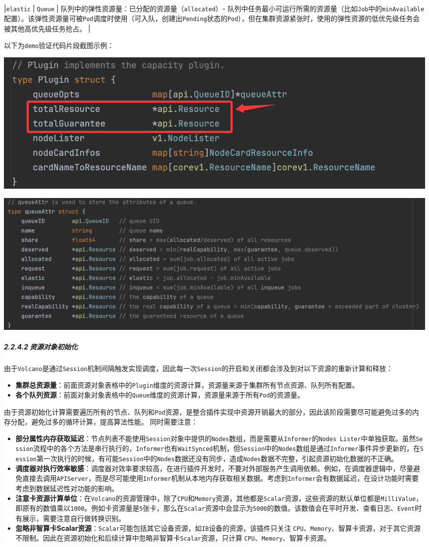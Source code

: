 |`elastic` | `Queue` | 队列中的弹性资源量：已分配的资源量（`allocated`）- 队列中任务最小可运行所需的资源量（比如`Job`中的`minAvailable`配置）。该弹性资源量可被`Pod`调度时使用（可入队，创建出`Pending`状态的`Pod`），但在集群资源紧张时，使用的弹性资源的低优先级任务会被其他高优先级任务抢占。 |

以下为`demo`验证代码片段截图示例：

![调度器插件扩展设计-额度资源对象](assets/7000-Volcano调度器支持智算卡Quota改进方案/image-2.png)

![调度器插件扩展设计-额度资源对象](assets/7000-Volcano调度器支持智算卡Quota改进方案/image-3.png)


##### 2.2.4.2 资源对象初始化
由于`Volcano`是通过`Session`机制间隔触发实现调度，因此每一次`Session`的开启和关闭都会涉及到对以下资源的重新计算和释放：
- **集群总资源量**：前面资源对象表格中的`Plugin`维度的资源计算，资源量来源于集群所有节点资源、队列所有配置。
- **各个队列资源**：前面对象对象表格中的`Queue`维度的资源计算，资源量来源于所有`Pod`的资源量。

由于资源初始化计算需要遍历所有的节点、队列和`Pod`资源，是整合插件实现中资源开销最大的部分，因此该阶段需要尽可能避免过多的内存分配，避免过多的循环计算，提高算法性能。
同时需要注意：
- **部分属性内存获取延迟**：节点列表不能使用`Session`对象中提供的`Nodes`数组，而是需要从`Informer`的`Nodes Lister`中单独获取。虽然`Session`流程中的各个方法是串行执行的，`Informer`也有`WaitSynced`机制，但`Session`中的`Nodes`数组是通过`Informer`事件异步更新的，在`Session`第一次执行的时候，有可能`Session`中的`Nodes`数据还没有同步，造成`Nodes`数据不完整，引起资源初始化数据的不正确。
- **调度器对执行效率敏感**：调度器对效率要求较高，在进行插件开发时，不要对外部服务产生调用依赖。例如，在调度器逻辑中，尽量避免直接去调用`APIServer`，而是尽可能使用`Informer`机制从本地内存获取相关数据。考虑到`Informer`会有数据延迟，在设计功能时需要考虑到数据延迟性对功能的影响。
- **注意卡资源计算单位**：在`Volcano`的资源管理中，除了`CPU`和`Memory`资源，其他都是`Scalar`资源，这些资源的默认单位都是`MilliValue`，即原有的数值乘以`1000`。例如卡资源量是`5`张卡，那么在`Scalar`资源中会显示为`5000`的数值。该数值会在平时开发、查看日志、`Event`时有展示，需要注意自行做转换识别。
- **忽略非智算卡Scalar资源**：`Scalar`可能包括其它设备资源，如`IB`设备的资源，该插件只关注 `CPU`、`Memory`、智算卡资源，对于其它资源不限制。因此在资源初始化和后续计算中忽略非智算卡`Scalar`资源，只计算 `CPU`、`Memory`、智算卡资源。
